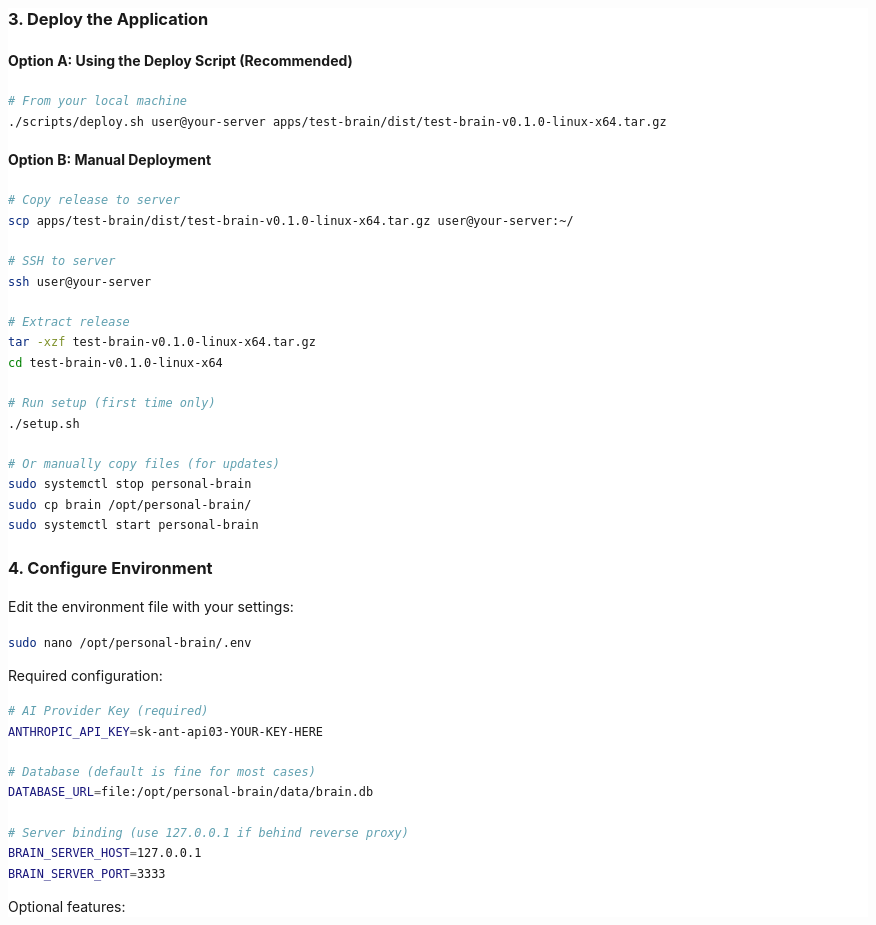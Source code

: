 ### 3. Deploy the Application

#### Option A: Using the Deploy Script (Recommended)

```bash
# From your local machine
./scripts/deploy.sh user@your-server apps/test-brain/dist/test-brain-v0.1.0-linux-x64.tar.gz
```

#### Option B: Manual Deployment

```bash
# Copy release to server
scp apps/test-brain/dist/test-brain-v0.1.0-linux-x64.tar.gz user@your-server:~/

# SSH to server
ssh user@your-server

# Extract release
tar -xzf test-brain-v0.1.0-linux-x64.tar.gz
cd test-brain-v0.1.0-linux-x64

# Run setup (first time only)
./setup.sh

# Or manually copy files (for updates)
sudo systemctl stop personal-brain
sudo cp brain /opt/personal-brain/
sudo systemctl start personal-brain
```

### 4. Configure Environment

Edit the environment file with your settings:

```bash
sudo nano /opt/personal-brain/.env
```

Required configuration:

```bash
# AI Provider Key (required)
ANTHROPIC_API_KEY=sk-ant-api03-YOUR-KEY-HERE

# Database (default is fine for most cases)
DATABASE_URL=file:/opt/personal-brain/data/brain.db

# Server binding (use 127.0.0.1 if behind reverse proxy)
BRAIN_SERVER_HOST=127.0.0.1
BRAIN_SERVER_PORT=3333
```

Optional features:
